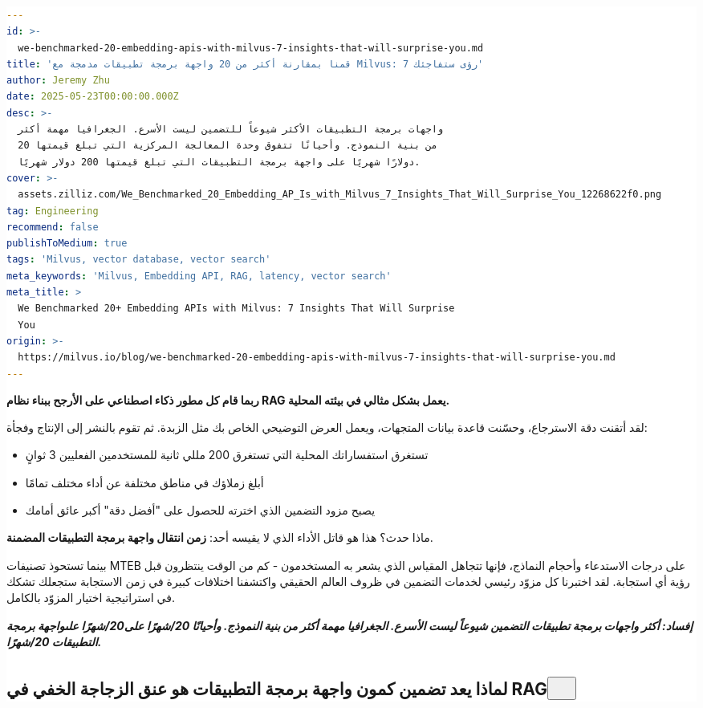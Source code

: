 ```yaml
---
id: >-
  we-benchmarked-20-embedding-apis-with-milvus-7-insights-that-will-surprise-you.md
title: 'قمنا بمقارنة أكثر من 20 واجهة برمجة تطبيقات مدمجة مع Milvus: 7 رؤى ستفاجئك'
author: Jeremy Zhu
date: 2025-05-23T00:00:00.000Z
desc: >-
  واجهات برمجة التطبيقات الأكثر شيوعاً للتضمين ليست الأسرع. الجغرافيا مهمة أكثر
  من بنية النموذج. وأحيانًا تتفوق وحدة المعالجة المركزية التي تبلغ قيمتها 20
  دولارًا شهريًا على واجهة برمجة التطبيقات التي تبلغ قيمتها 200 دولار شهريًا.
cover: >-
  assets.zilliz.com/We_Benchmarked_20_Embedding_AP_Is_with_Milvus_7_Insights_That_Will_Surprise_You_12268622f0.png
tag: Engineering
recommend: false
publishToMedium: true
tags: 'Milvus, vector database, vector search'
meta_keywords: 'Milvus, Embedding API, RAG, latency, vector search'
meta_title: >
  We Benchmarked 20+ Embedding APIs with Milvus: 7 Insights That Will Surprise
  You
origin: >-
  https://milvus.io/blog/we-benchmarked-20-embedding-apis-with-milvus-7-insights-that-will-surprise-you.md
---
```

<p><strong>ربما قام كل مطور ذكاء اصطناعي على الأرجح ببناء نظام RAG يعمل بشكل مثالي في بيئته المحلية.</strong></p>
<p>لقد أتقنت دقة الاسترجاع، وحسّنت قاعدة بيانات المتجهات، ويعمل العرض التوضيحي الخاص بك مثل الزبدة. ثم تقوم بالنشر إلى الإنتاج وفجأة:</p>
<ul>
<li><p>تستغرق استفساراتك المحلية التي تستغرق 200 مللي ثانية للمستخدمين الفعليين 3 ثوانٍ</p></li>
<li><p>أبلغ زملاؤك في مناطق مختلفة عن أداء مختلف تمامًا</p></li>
<li><p>يصبح مزود التضمين الذي اخترته للحصول على "أفضل دقة" أكبر عائق أمامك</p></li>
</ul>
<p>ماذا حدث؟ هذا هو قاتل الأداء الذي لا يقيسه أحد: <strong>زمن انتقال واجهة برمجة التطبيقات المضمنة</strong>.</p>
<p>بينما تستحوذ تصنيفات MTEB على درجات الاستدعاء وأحجام النماذج، فإنها تتجاهل المقياس الذي يشعر به المستخدمون - كم من الوقت ينتظرون قبل رؤية أي استجابة. لقد اختبرنا كل مزوّد رئيسي لخدمات التضمين في ظروف العالم الحقيقي واكتشفنا اختلافات كبيرة في زمن الاستجابة ستجعلك تشكك في استراتيجية اختيار المزوّد بالكامل.</p>
<p><strong><em>إفساد: أكثر واجهات برمجة تطبيقات التضمين شيوعاً ليست الأسرع. الجغرافيا مهمة أكثر من بنية النموذج. وأحيانًا <span class="katex"><span class="katex-mathml"><math xmlns="http://www.w3.org/1998/Math/MathML"><semantics><annotation encoding="application/x-tex">تتفوق وحدة المعالجة المركزية</annotation><mrow><mi>20/شهرًا</mi><mn></mn></mrow><annotation encoding="application/x-tex">على وحدة المعالجة المركزية</annotation></semantics></math></span><span class="katex-html" aria-hidden="true"><span class="base"><span class="mord">20/شهرًا على</span></span></span><span class="katex-mathml"><math xmlns="http://www.w3.org/1998/Math/MathML"><semantics><annotation encoding="application/x-tex">وحدة المعالجة المركزية</annotation></semantics></math></span><span class="katex-html" aria-hidden="true"><span class="base"><span class="mord">20/شهرًا على</span></span></span></span>واجهة برمجة التطبيقات</em></strong><span class="strut" style="height:1em;vertical-align:-0.25em;"></span><strong><em> <span class="katex"><span class="katex-html" aria-hidden="true"><span class="base"><span class="mord mathnormal">20/شهرًا</span></span></span></span>.</em></strong></p>
<h2 id="Why-Embedding-API-Latency-Is-the-Hidden-Bottleneck-in-RAG" class="common-anchor-header">لماذا يعد تضمين كمون واجهة برمجة التطبيقات هو عنق الزجاجة الخفي في RAG<button data-href="#Why-Embedding-API-Latency-Is-the-Hidden-Bottleneck-in-RAG" class="anchor-icon" translate="no">
      <svg translate="no"
        aria-hidden="true"
        focusable="false"
        height="20"
        version="1.1"
        viewBox="0 0 16 16"